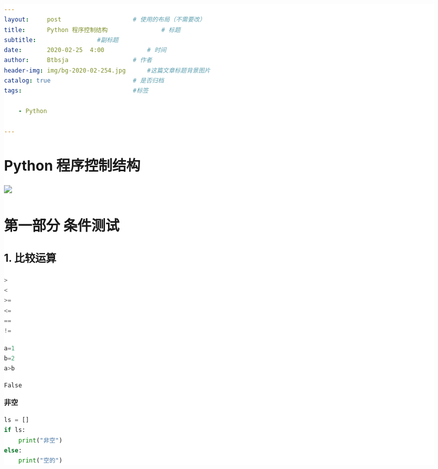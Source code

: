 ```yaml
---
layout:     post   				    # 使用的布局（不需要改）
title:      Python 程序控制结构			    # 标题 
subtitle:                 #副标题
date:       2020-02-25 	4:00			# 时间
author:     Btbsja					# 作者
header-img: img/bg-2020-02-254.jpg 	    #这篇文章标题背景图片
catalog: true 						# 是否归档
tags:								#标签

    - Python

---
```

Python 程序控制结构
================

![](https://cdn.jsdelivr.net/gh/btbsja/btbsjaimg/img/20200229094631.png)

# 第一部分 条件测试

## 1. 比较运算 


```python
>
<
>=
<=
==
!=
```


```python
a=1
b=2
a>b
```




    False



**非空**


```python
ls = []
if ls:
    print("非空")
else:
    print("空的")
```
